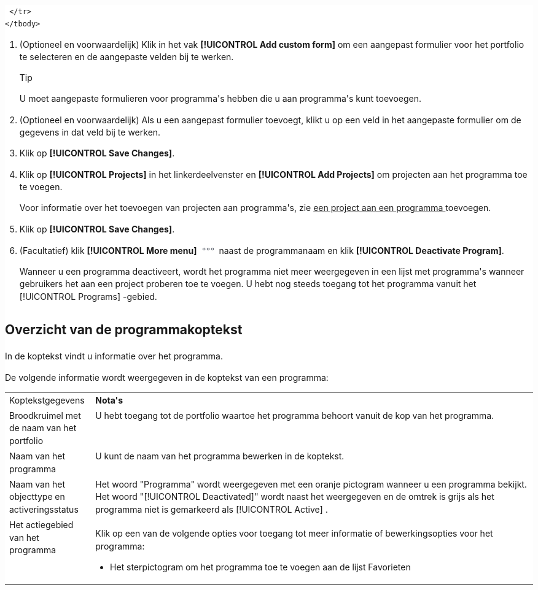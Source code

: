     </tr> 
    </tbody> 
   </table>

1. (Optioneel en voorwaardelijk) Klik in het vak **[!UICONTROL Add custom form]** om een aangepast formulier voor het portfolio te selecteren en de aangepaste velden bij te werken.

   >[!TIP]
   >
   >U moet aangepaste formulieren voor programma&#39;s hebben die u aan programma&#39;s kunt toevoegen.

1. (Optioneel en voorwaardelijk) Als u een aangepast formulier toevoegt, klikt u op een veld in het aangepaste formulier om de gegevens in dat veld bij te werken.
1. Klik op **[!UICONTROL Save Changes]**.
1. Klik op **[!UICONTROL Projects]** in het linkerdeelvenster en **[!UICONTROL Add Projects]** om projecten aan het programma toe te voegen.

   Voor informatie over het toevoegen van projecten aan programma&#39;s, zie [ een project aan een programma ](../../../manage-work/portfolios/create-and-manage-programs/add-project-to-program.md) toevoegen.

1. Klik op **[!UICONTROL Save Changes]**.
1. (Facultatief) klik **[!UICONTROL More menu]** ![ Meer menu ](assets/more-icon.png) naast de programmanaam en klik **[!UICONTROL Deactivate Program]**.

   Wanneer u een programma deactiveert, wordt het programma niet meer weergegeven in een lijst met programma&#39;s wanneer gebruikers het aan een project proberen toe te voegen. U hebt nog steeds toegang tot het programma vanuit het [!UICONTROL Programs] -gebied.

## Overzicht van de programmakoptekst

In de koptekst vindt u informatie over het programma.

De volgende informatie wordt weergegeven in de koptekst van een programma:

<table style="table-layout:auto"> 
 <col> 
 <col> 
 <tbody> 
  <tr> 
   <td role="rowheader">Koptekstgegevens</td> 
   <td> <strong> Nota's </strong> </td> 
  </tr> 
  <tr> 
   <td role="rowheader">Broodkruimel met de naam van het portfolio</td> 
   <td>U hebt toegang tot de portfolio waartoe het programma behoort vanuit de kop van het programma. </td> 
  </tr> 
  <tr> 
   <td role="rowheader">Naam van het programma</td> 
   <td>U kunt de naam van het programma bewerken in de koptekst.</td> 
  </tr> 
  <tr> 
   <td role="rowheader">Naam van het objecttype en activeringsstatus</td> 
   <td>Het woord "Programma" wordt weergegeven met een oranje pictogram wanneer u een programma bekijkt. Het woord "[!UICONTROL Deactivated]" wordt naast het weergegeven en de omtrek is grijs als het programma niet is gemarkeerd als [!UICONTROL Active] . </td> 
  </tr> 
  <tr> 
   <td role="rowheader">Het actiegebied van het programma </td> 
   <td> <p>Klik op een van de volgende opties voor toegang tot meer informatie of bewerkingsopties voor het programma:</p> 
    <ul> 
     <li>Het sterpictogram om het programma toe te voegen aan de lijst Favorieten</li> 